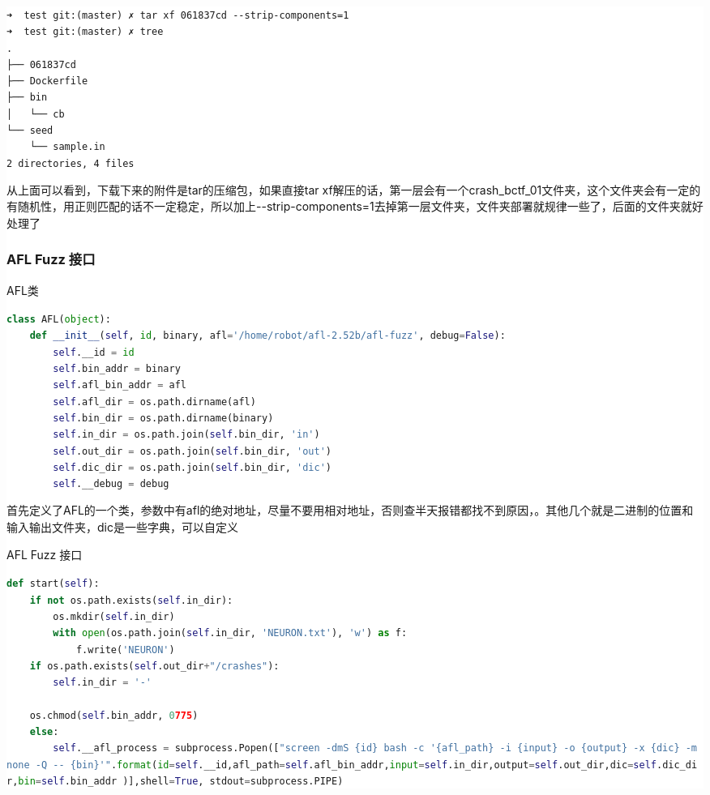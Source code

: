 ```shell
```

```shell
➜  test git:(master) ✗ tar xf 061837cd --strip-components=1
➜  test git:(master) ✗ tree
.
├── 061837cd
├── Dockerfile
├── bin
│   └── cb
└── seed
    └── sample.in
2 directories, 4 files
```

从上面可以看到，下载下来的附件是tar的压缩包，如果直接tar xf解压的话，第一层会有一个crash_bctf_01文件夹，这个文件夹会有一定的有随机性，用正则匹配的话不一定稳定，所以加上--strip-components=1去掉第一层文件夹，文件夹部署就规律一些了，后面的文件夹就好处理了

### AFL Fuzz 接口

AFL类

```python
class AFL(object):
    def __init__(self, id, binary, afl='/home/robot/afl-2.52b/afl-fuzz', debug=False):
        self.__id = id
        self.bin_addr = binary
        self.afl_bin_addr = afl
        self.afl_dir = os.path.dirname(afl)
        self.bin_dir = os.path.dirname(binary)
        self.in_dir = os.path.join(self.bin_dir, 'in')
        self.out_dir = os.path.join(self.bin_dir, 'out')
        self.dic_dir = os.path.join(self.bin_dir, 'dic')
        self.__debug = debug
```


首先定义了AFL的一个类，参数中有afl的绝对地址，尽量不要用相对地址，否则查半天报错都找不到原因，。其他几个就是二进制的位置和输入输出文件夹，dic是一些字典，可以自定义

AFL Fuzz 接口

```python
def start(self):
    if not os.path.exists(self.in_dir):
        os.mkdir(self.in_dir)
        with open(os.path.join(self.in_dir, 'NEURON.txt'), 'w') as f:
            f.write('NEURON')
    if os.path.exists(self.out_dir+"/crashes"):
        self.in_dir = '-'
 
    os.chmod(self.bin_addr, 0775)
    else:
        self.__afl_process = subprocess.Popen(["screen -dmS {id} bash -c '{afl_path} -i {input} -o {output} -x {dic} -m none -Q -- {bin}'".format(id=self.__id,afl_path=self.afl_bin_addr,input=self.in_dir,output=self.out_dir,dic=self.dic_dir,bin=self.bin_addr )],shell=True, stdout=subprocess.PIPE)
```
